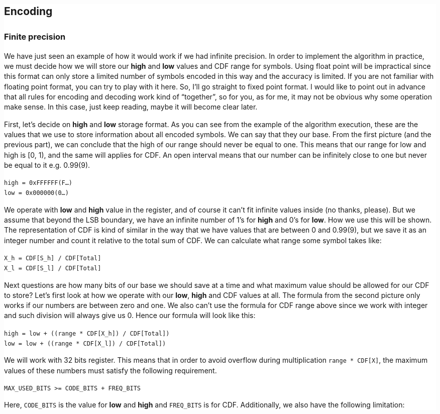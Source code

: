 ## Encoding

### Finite precision

We have just seen an example of how it would work if we had infinite precision. In order to implement the algorithm in practice, we must decide how we will store our **high** and **low** values and CDF range for symbols. Using float point will be impractical since this format can only store a limited number of symbols encoded in this way and the accuracy is limited.  If you are not familiar with floating point format, you can try to play with it here. So, I’ll go straight to fixed point format. I would like to point out in advance that all rules for encoding and decoding work kind of “together”, so for you, as for me, it may not be obvious why some operation make sense. In this case, just keep reading, maybe it will become clear later.

First, let’s decide on **high** and **low** storage format. As you can see from the example of the algorithm execution, these are the values that we use to store information about all encoded symbols. We can say that they our base. From the first picture (and the previous part), we can conclude that the high of our range should never be equal to one. This means that our range for low and high is [0, 1), and the same will applies for CDF. An open interval means that our number can be infinitely close to one but never be equal to it e.g. 0.99(9).

```TEXT
high = 0xFFFFFF(F…)
low = 0x000000(0…)
```

We operate with **low** and **high** value in the register, and of course it can’t fit infinite values inside (no thanks, please). But we assume that beyond the LSB boundary, we have an infinite number of 1’s for **high** and 0’s for **low**. How we use this will be shown. The representation of CDF is kind of similar in the way that we have values that are between 0 and 0.99(9), but we save it as an integer number and count it relative to the total sum of CDF. We can calculate what range some symbol takes like:

```
X_h = CDF[S_h] / CDF[Total]
X_l = CDF[S_l] / CDF[Total]
```

Next questions are how many bits of our base we should save at a time and what maximum value should be allowed for our CDF to store? Let’s first look at how we operate with our **low**, **high** and CDF values at all.  The formula from the second picture only works if our numbers are between zero and one. We also can’t use the formula for CDF range above since we work with integer and such division will always give us 0. Hence our formula will look like this:

```
high = low + ((range * CDF[X_h]) / CDF[Total])
low = low + ((range * CDF[X_l]) / CDF[Total])
```

We will work with 32 bits register. This means that in order to avoid overflow during multiplication `range * CDF[X]`, the maximum values of these numbers must satisfy the following requirement.

```TEXT
MAX_USED_BITS >= CODE_BITS + FREQ_BITS
```

Here, `CODE_BITS` is the value for **low** and **high** and `FREQ_BITS` is for CDF. Additionally, we also have the following limitation:
